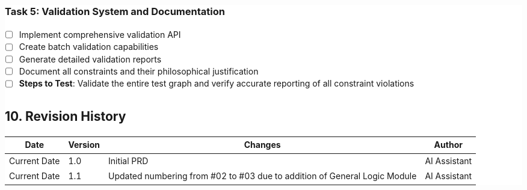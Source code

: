 ### Task 5: Validation System and Documentation
- [ ] Implement comprehensive validation API
- [ ] Create batch validation capabilities
- [ ] Generate detailed validation reports
- [ ] Document all constraints and their philosophical justification
- [ ] **Steps to Test**: Validate the entire test graph and verify accurate reporting of all constraint violations

## 10. Revision History

| Date | Version | Changes | Author |
|------|---------|---------|--------|
| Current Date | 1.0 | Initial PRD | AI Assistant |
| Current Date | 1.1 | Updated numbering from #02 to #03 due to addition of General Logic Module | AI Assistant | 